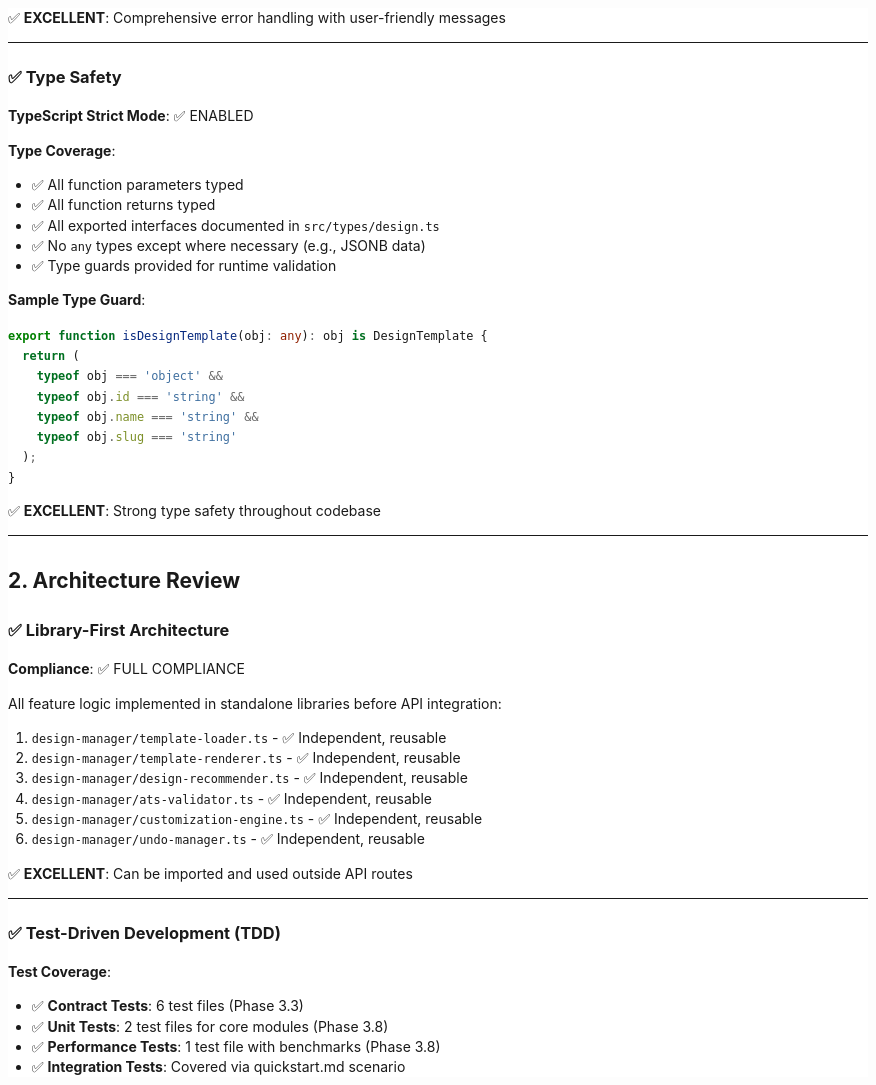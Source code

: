 ```typescript
```

✅ **EXCELLENT**: Comprehensive error handling with user-friendly messages

---

### ✅ Type Safety

**TypeScript Strict Mode**: ✅ ENABLED

**Type Coverage**:
- ✅ All function parameters typed
- ✅ All function returns typed
- ✅ All exported interfaces documented in `src/types/design.ts`
- ✅ No `any` types except where necessary (e.g., JSONB data)
- ✅ Type guards provided for runtime validation

**Sample Type Guard**:
```typescript
export function isDesignTemplate(obj: any): obj is DesignTemplate {
  return (
    typeof obj === 'object' &&
    typeof obj.id === 'string' &&
    typeof obj.name === 'string' &&
    typeof obj.slug === 'string'
  );
}
```

✅ **EXCELLENT**: Strong type safety throughout codebase

---

## 2. Architecture Review

### ✅ Library-First Architecture

**Compliance**: ✅ FULL COMPLIANCE

All feature logic implemented in standalone libraries before API integration:
1. `design-manager/template-loader.ts` - ✅ Independent, reusable
2. `design-manager/template-renderer.ts` - ✅ Independent, reusable
3. `design-manager/design-recommender.ts` - ✅ Independent, reusable
4. `design-manager/ats-validator.ts` - ✅ Independent, reusable
5. `design-manager/customization-engine.ts` - ✅ Independent, reusable
6. `design-manager/undo-manager.ts` - ✅ Independent, reusable

✅ **EXCELLENT**: Can be imported and used outside API routes

---

### ✅ Test-Driven Development (TDD)

**Test Coverage**:
- ✅ **Contract Tests**: 6 test files (Phase 3.3)
- ✅ **Unit Tests**: 2 test files for core modules (Phase 3.8)
- ✅ **Performance Tests**: 1 test file with benchmarks (Phase 3.8)
- ✅ **Integration Tests**: Covered via quickstart.md scenario

